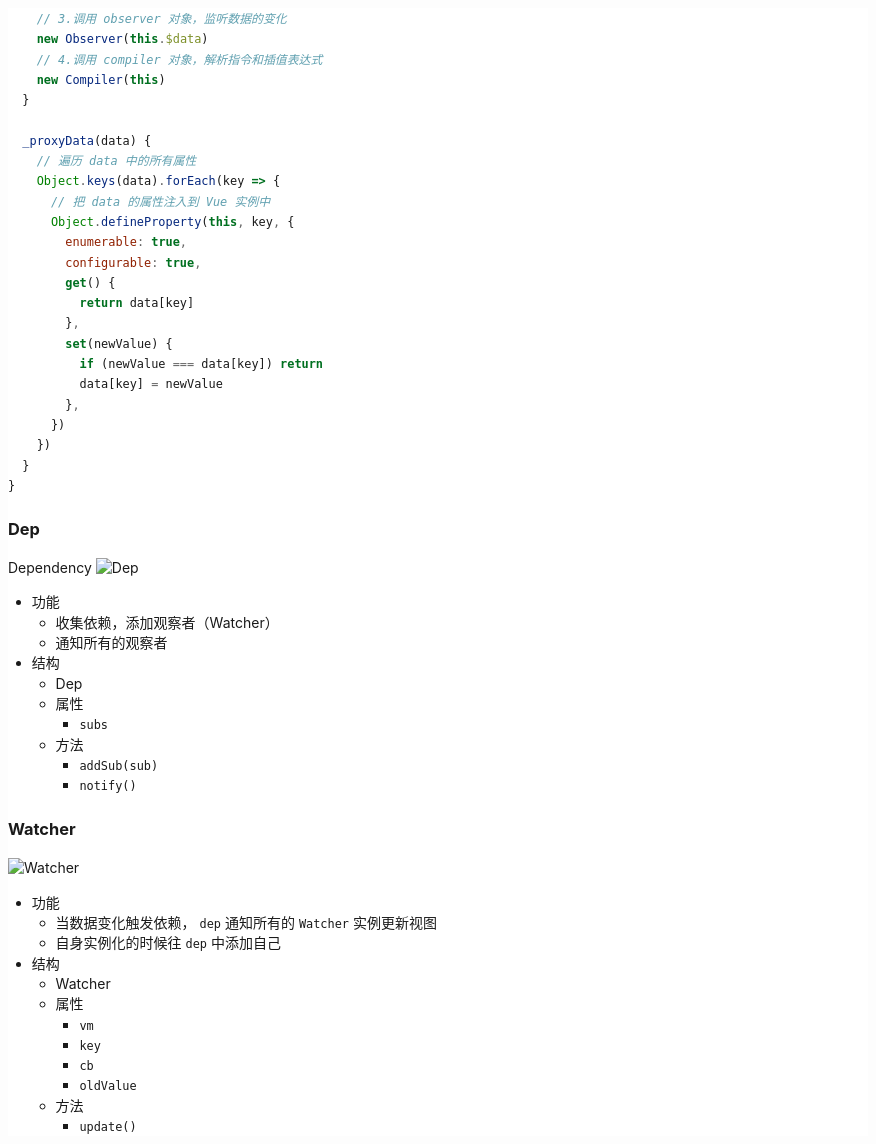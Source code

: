   ```javascript
      // 3.调用 observer 对象，监听数据的变化
      new Observer(this.$data)
      // 4.调用 compiler 对象，解析指令和插值表达式
      new Compiler(this)
    }

    _proxyData(data) {
      // 遍历 data 中的所有属性
      Object.keys(data).forEach(key => {
        // 把 data 的属性注入到 Vue 实例中
        Object.defineProperty(this, key, {
          enumerable: true,
          configurable: true,
          get() {
            return data[key]
          },
          set(newValue) {
            if (newValue === data[key]) return
            data[key] = newValue
          },
        })
      })
    }
  }
  ```

### Dep

Dependency
![Dep](https://tva1.sinaimg.cn/large/007S8ZIlly1ggiu2ceqmsj31460eimyx.jpg)

- 功能
  - 收集依赖，添加观察者（Watcher）
  - 通知所有的观察者
- 结构
  - Dep
  - 属性
    - `subs`
  - 方法
    - `addSub(sub)`
    - `notify()`

### Watcher

![Watcher](https://tva1.sinaimg.cn/large/007S8ZIlly1ggitlah4fmj316g0bqtab.jpg)

- 功能
  - 当数据变化触发依赖， `dep` 通知所有的 `Watcher` 实例更新视图
  - 自身实例化的时候往 `dep` 中添加自己
- 结构
  - Watcher
  - 属性
    - `vm`
    - `key`
    - `cb`
    - `oldValue`
  - 方法
    - `update()`
